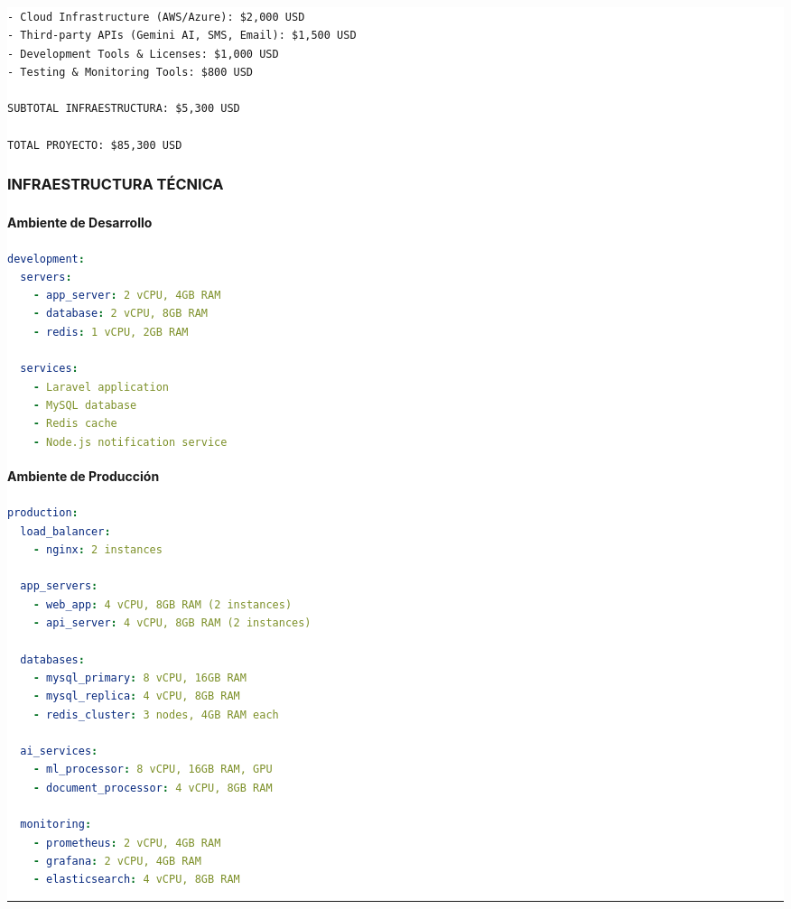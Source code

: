 ```
- Cloud Infrastructure (AWS/Azure): $2,000 USD
- Third-party APIs (Gemini AI, SMS, Email): $1,500 USD
- Development Tools & Licenses: $1,000 USD
- Testing & Monitoring Tools: $800 USD

SUBTOTAL INFRAESTRUCTURA: $5,300 USD

TOTAL PROYECTO: $85,300 USD
```

### **INFRAESTRUCTURA TÉCNICA**

#### **Ambiente de Desarrollo**
```yaml
development:
  servers:
    - app_server: 2 vCPU, 4GB RAM
    - database: 2 vCPU, 8GB RAM
    - redis: 1 vCPU, 2GB RAM
  
  services:
    - Laravel application
    - MySQL database
    - Redis cache
    - Node.js notification service
```

#### **Ambiente de Producción**
```yaml
production:
  load_balancer:
    - nginx: 2 instances
  
  app_servers:
    - web_app: 4 vCPU, 8GB RAM (2 instances)
    - api_server: 4 vCPU, 8GB RAM (2 instances)
  
  databases:
    - mysql_primary: 8 vCPU, 16GB RAM
    - mysql_replica: 4 vCPU, 8GB RAM
    - redis_cluster: 3 nodes, 4GB RAM each
  
  ai_services:
    - ml_processor: 8 vCPU, 16GB RAM, GPU
    - document_processor: 4 vCPU, 8GB RAM
  
  monitoring:
    - prometheus: 2 vCPU, 4GB RAM
    - grafana: 2 vCPU, 4GB RAM
    - elasticsearch: 4 vCPU, 8GB RAM
```

---